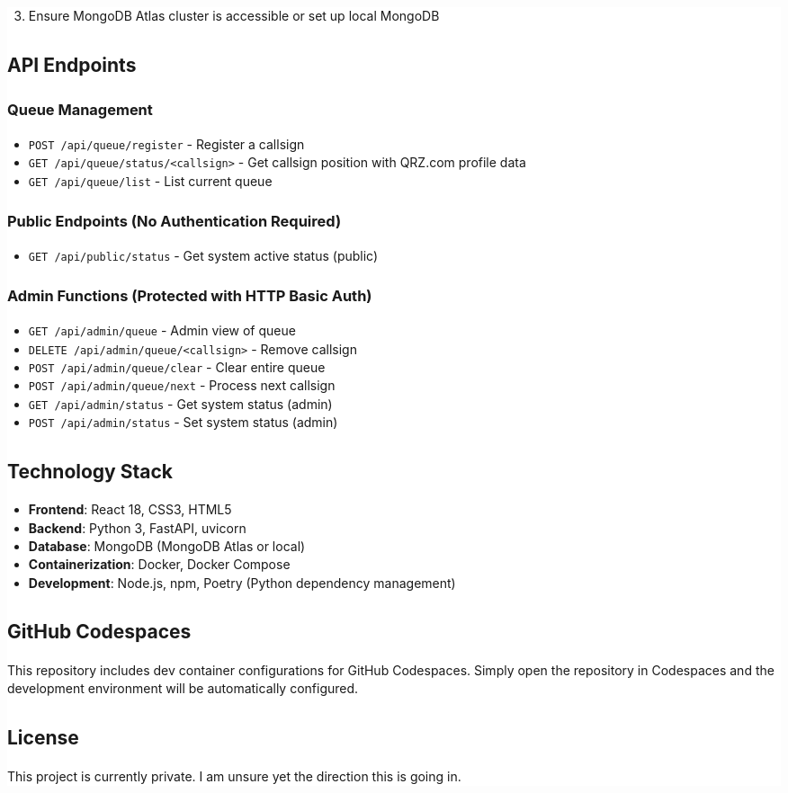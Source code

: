 3. Ensure MongoDB Atlas cluster is accessible or set up local MongoDB

## API Endpoints

### Queue Management
- `POST /api/queue/register` - Register a callsign
- `GET /api/queue/status/<callsign>` - Get callsign position with QRZ.com profile data
- `GET /api/queue/list` - List current queue

### Public Endpoints (No Authentication Required)
- `GET /api/public/status` - Get system active status (public)

### Admin Functions (Protected with HTTP Basic Auth)
- `GET /api/admin/queue` - Admin view of queue
- `DELETE /api/admin/queue/<callsign>` - Remove callsign
- `POST /api/admin/queue/clear` - Clear entire queue
- `POST /api/admin/queue/next` - Process next callsign
- `GET /api/admin/status` - Get system status (admin)
- `POST /api/admin/status` - Set system status (admin)

## Technology Stack

- **Frontend**: React 18, CSS3, HTML5
- **Backend**: Python 3, FastAPI, uvicorn
- **Database**: MongoDB (MongoDB Atlas or local)
- **Containerization**: Docker, Docker Compose
- **Development**: Node.js, npm, Poetry (Python dependency management)

## GitHub Codespaces

This repository includes dev container configurations for GitHub Codespaces. Simply open the repository in Codespaces and the development environment will be automatically configured.

## License

This project is currently private. I am unsure yet the direction this is going in.
